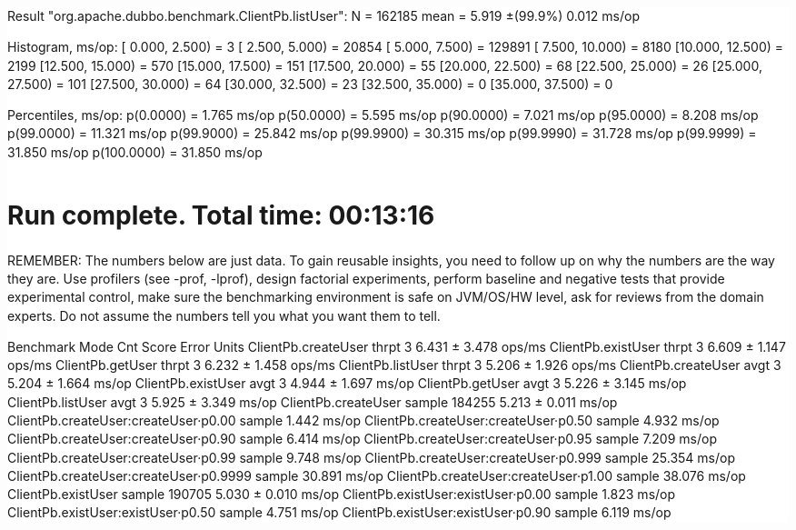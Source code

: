 

Result "org.apache.dubbo.benchmark.ClientPb.listUser":
  N = 162185
  mean =      5.919 ±(99.9%) 0.012 ms/op

  Histogram, ms/op:
    [ 0.000,  2.500) = 3 
    [ 2.500,  5.000) = 20854 
    [ 5.000,  7.500) = 129891 
    [ 7.500, 10.000) = 8180 
    [10.000, 12.500) = 2199 
    [12.500, 15.000) = 570 
    [15.000, 17.500) = 151 
    [17.500, 20.000) = 55 
    [20.000, 22.500) = 68 
    [22.500, 25.000) = 26 
    [25.000, 27.500) = 101 
    [27.500, 30.000) = 64 
    [30.000, 32.500) = 23 
    [32.500, 35.000) = 0 
    [35.000, 37.500) = 0 

  Percentiles, ms/op:
      p(0.0000) =      1.765 ms/op
     p(50.0000) =      5.595 ms/op
     p(90.0000) =      7.021 ms/op
     p(95.0000) =      8.208 ms/op
     p(99.0000) =     11.321 ms/op
     p(99.9000) =     25.842 ms/op
     p(99.9900) =     30.315 ms/op
     p(99.9990) =     31.728 ms/op
     p(99.9999) =     31.850 ms/op
    p(100.0000) =     31.850 ms/op


# Run complete. Total time: 00:13:16

REMEMBER: The numbers below are just data. To gain reusable insights, you need to follow up on
why the numbers are the way they are. Use profilers (see -prof, -lprof), design factorial
experiments, perform baseline and negative tests that provide experimental control, make sure
the benchmarking environment is safe on JVM/OS/HW level, ask for reviews from the domain experts.
Do not assume the numbers tell you what you want them to tell.

Benchmark                                 Mode     Cnt   Score   Error   Units
ClientPb.createUser                      thrpt       3   6.431 ± 3.478  ops/ms
ClientPb.existUser                       thrpt       3   6.609 ± 1.147  ops/ms
ClientPb.getUser                         thrpt       3   6.232 ± 1.458  ops/ms
ClientPb.listUser                        thrpt       3   5.206 ± 1.926  ops/ms
ClientPb.createUser                       avgt       3   5.204 ± 1.664   ms/op
ClientPb.existUser                        avgt       3   4.944 ± 1.697   ms/op
ClientPb.getUser                          avgt       3   5.226 ± 3.145   ms/op
ClientPb.listUser                         avgt       3   5.925 ± 3.349   ms/op
ClientPb.createUser                     sample  184255   5.213 ± 0.011   ms/op
ClientPb.createUser:createUser·p0.00    sample           1.442           ms/op
ClientPb.createUser:createUser·p0.50    sample           4.932           ms/op
ClientPb.createUser:createUser·p0.90    sample           6.414           ms/op
ClientPb.createUser:createUser·p0.95    sample           7.209           ms/op
ClientPb.createUser:createUser·p0.99    sample           9.748           ms/op
ClientPb.createUser:createUser·p0.999   sample          25.354           ms/op
ClientPb.createUser:createUser·p0.9999  sample          30.891           ms/op
ClientPb.createUser:createUser·p1.00    sample          38.076           ms/op
ClientPb.existUser                      sample  190705   5.030 ± 0.010   ms/op
ClientPb.existUser:existUser·p0.00      sample           1.823           ms/op
ClientPb.existUser:existUser·p0.50      sample           4.751           ms/op
ClientPb.existUser:existUser·p0.90      sample           6.119           ms/op